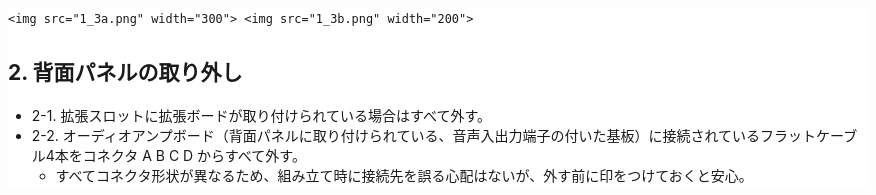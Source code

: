     <img src="1_3a.png" width="300"> <img src="1_3b.png" width="200">

## 2. 背面パネルの取り外し

- 2-1. 拡張スロットに拡張ボードが取り付けられている場合はすべて外す。
- 2-2. オーディオアンプボード（背面パネルに取り付けられている、音声入出力端子の付いた基板）に接続されているフラットケーブル4本をコネクタ A B C D からすべて外す。
  - すべてコネクタ形状が異なるため、組み立て時に接続先を誤る心配はないが、外す前に印をつけておくと安心。
